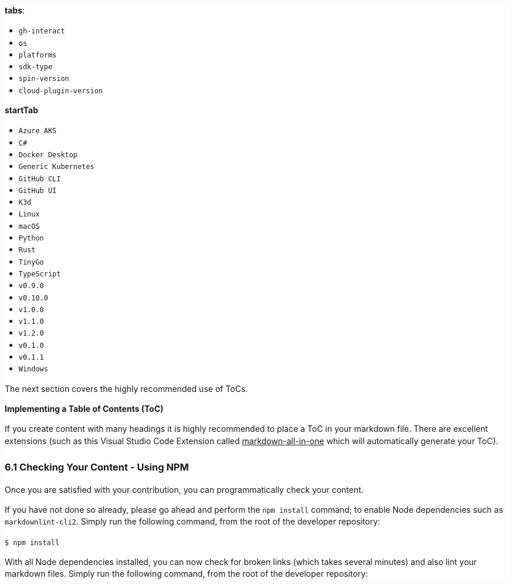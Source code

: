 **tabs**:
- `gh-interact`
- `os`
- `platforms`
- `sdk-type`
- `spin-version`
- `cloud-plugin-version`

**startTab**
- `Azure AKS`
- `C#`
- `Docker Desktop`
- `Generic Kubernetes`
- `GitHub CLI`
- `GitHub UI`
- `K3d`
- `Linux`
- `macOS`
- `Python`
- `Rust`
- `TinyGo`
- `TypeScript`
- `v0.9.0`
- `v0.10.0`
- `v1.0.0`
- `v1.1.0`
- `v1.2.0`
- `v0.1.0`
- `v0.1.1`
- `Windows`

The next section covers the highly recommended use of ToCs.

**Implementing a Table of Contents (ToC)**

If you create content with many headings it is highly recommended to place a ToC in your markdown file. There are excellent extensions (such as this Visual Studio Code Extension called [markdown-all-in-one](https://marketplace.visualstudio.com/items?itemName=yzhang.markdown-all-in-one) which will automatically generate your ToC).

### 6.1 Checking Your Content - Using NPM

Once you are satisfied with your contribution, you can programmatically check your content.

If you have not done so already, please go ahead and perform the `npm install` command; to enable Node dependencies such as `markdownlint-cli2`. Simply run the following command, from the root of the developer repository:



```bash
$ npm install
```

With all Node dependencies installed, you can now check for broken links (which takes several minutes) and also lint your markdown files. Simply run the following command, from the root of the developer repository:
